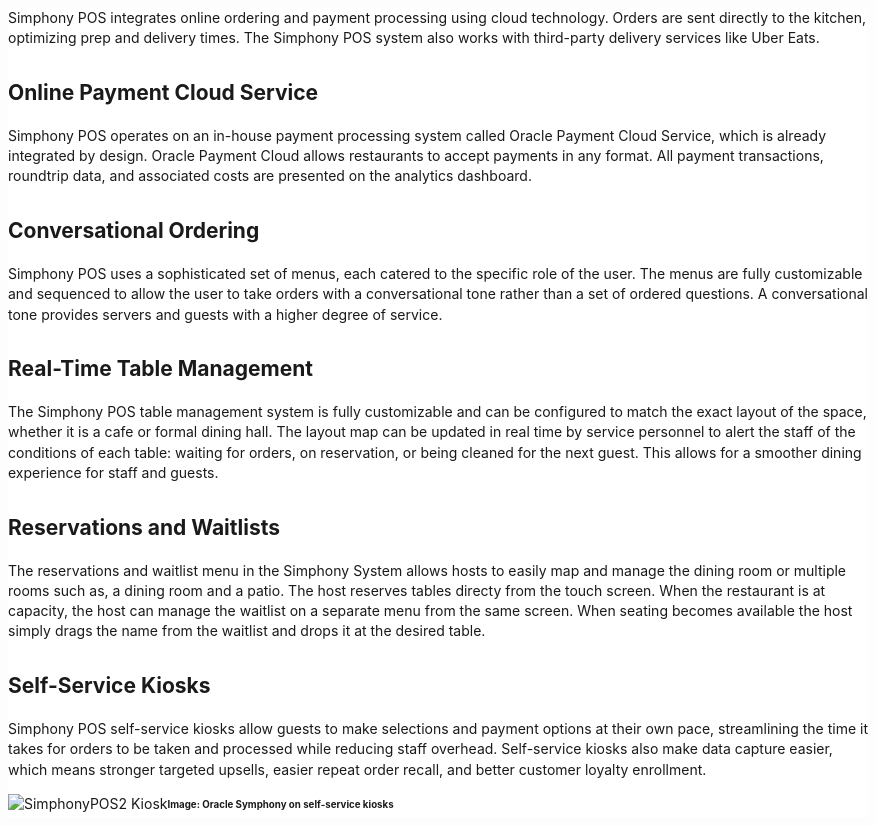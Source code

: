 Simphony POS integrates online ordering and payment processing using cloud technology. Orders are sent directly to the kitchen, optimizing prep and delivery times. The Simphony POS system also works with third-party delivery services like Uber Eats. 

  

Online Payment Cloud Service
----------------------------

Simphony POS operates on an in-house payment processing system called Oracle Payment Cloud Service, which is already integrated by design. Oracle Payment Cloud allows restaurants to accept payments in any format. All payment transactions, roundtrip data, and associated costs are presented on the analytics dashboard. 

  

Conversational Ordering
-----------------------

Simphony POS uses a sophisticated set of menus, each catered to the specific role of the user. The menus are fully customizable and sequenced to allow the user to take orders with a conversational tone rather than a set of ordered questions. A conversational tone provides servers and guests with a higher degree of service.

  

Real-Time Table Management
--------------------------

The Simphony POS table management system is fully customizable and can be configured to match the exact layout of the space, whether it is a cafe or formal dining hall. The layout map can be updated in real time by service personnel to alert the staff of the conditions of each table: waiting for orders, on reservation, or being cleaned for the next guest. This allows for a smoother dining experience for staff and guests.

  

Reservations and Waitlists
---------------------------

The reservations and waitlist menu in the Simphony System allows hosts to easily map and manage the dining room or multiple rooms such as, a dining room and a patio. The host reserves tables directy from the touch screen. When the restaurant is at capacity, the host can manage the waitlist on a separate menu from the same screen. When seating becomes available the host simply drags the name from the waitlist and drops it at the desired table.

  

Self-Service Kiosks
-------------------

Simphony POS self-service kiosks allow guests to make selections and payment options at their own pace, streamlining the time it takes for orders to be taken and processed while reducing staff overhead. Self-service kiosks also make data capture easier, which means stronger targeted upsells, easier repeat order recall, and better customer loyalty enrollment.

![SimphonyPOS2 Kiosk](https://www.oracle.com/a/ocom/img/cb112-kiosks-vlightgreybg-min.jpg)<b><sub><sup>Image: Oracle Symphony on self-service kiosks</sup></sub></b>


